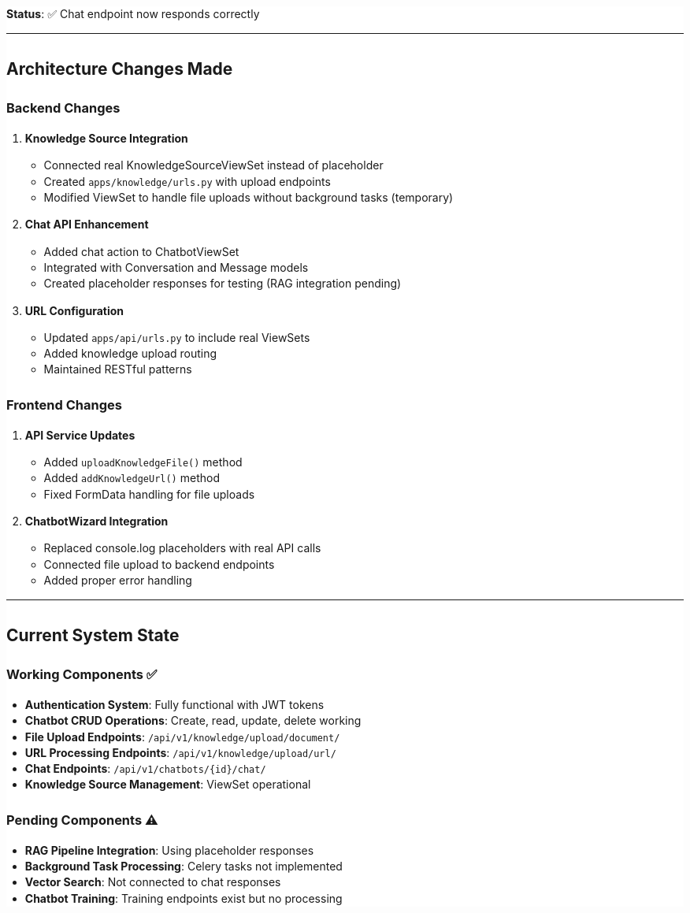 **Status**: ✅ Chat endpoint now responds correctly

---

## Architecture Changes Made

### Backend Changes
1. **Knowledge Source Integration**
   - Connected real KnowledgeSourceViewSet instead of placeholder
   - Created `apps/knowledge/urls.py` with upload endpoints
   - Modified ViewSet to handle file uploads without background tasks (temporary)

2. **Chat API Enhancement**
   - Added chat action to ChatbotViewSet
   - Integrated with Conversation and Message models
   - Created placeholder responses for testing (RAG integration pending)

3. **URL Configuration**
   - Updated `apps/api/urls.py` to include real ViewSets
   - Added knowledge upload routing
   - Maintained RESTful patterns

### Frontend Changes
1. **API Service Updates**
   - Added `uploadKnowledgeFile()` method
   - Added `addKnowledgeUrl()` method
   - Fixed FormData handling for file uploads

2. **ChatbotWizard Integration**
   - Replaced console.log placeholders with real API calls
   - Connected file upload to backend endpoints
   - Added proper error handling

---

## Current System State

### Working Components ✅
- **Authentication System**: Fully functional with JWT tokens
- **Chatbot CRUD Operations**: Create, read, update, delete working
- **File Upload Endpoints**: `/api/v1/knowledge/upload/document/`
- **URL Processing Endpoints**: `/api/v1/knowledge/upload/url/`
- **Chat Endpoints**: `/api/v1/chatbots/{id}/chat/`
- **Knowledge Source Management**: ViewSet operational

### Pending Components ⚠️
- **RAG Pipeline Integration**: Using placeholder responses
- **Background Task Processing**: Celery tasks not implemented
- **Vector Search**: Not connected to chat responses
- **Chatbot Training**: Training endpoints exist but no processing
